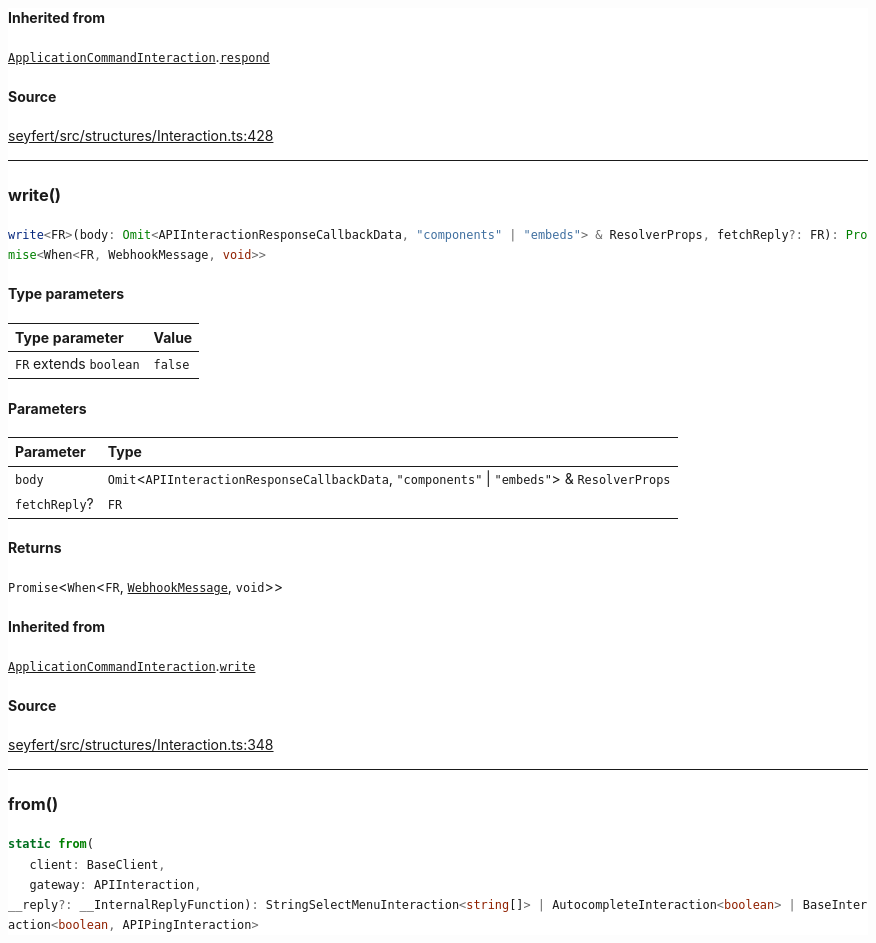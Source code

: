 #### Inherited from

[`ApplicationCommandInteraction`](/api/classes/applicationcommandinteraction/).[`respond`](/api/classes/applicationcommandinteraction/#respond)

#### Source

[seyfert/src/structures/Interaction.ts:428](https://github.com/potoland/potocuit/blob/c4fb0c1/src/structures/Interaction.ts#L428)

***

### write()

```ts
write<FR>(body: Omit<APIInteractionResponseCallbackData, "components" | "embeds"> & ResolverProps, fetchReply?: FR): Promise<When<FR, WebhookMessage, void>>
```

#### Type parameters

| Type parameter | Value |
| :------ | :------ |
| `FR` extends `boolean` | `false` |

#### Parameters

| Parameter | Type |
| :------ | :------ |
| `body` | `Omit`\<`APIInteractionResponseCallbackData`, `"components"` \| `"embeds"`\> & `ResolverProps` |
| `fetchReply`? | `FR` |

#### Returns

`Promise`\<`When`\<`FR`, [`WebhookMessage`](/api/classes/webhookmessage/), `void`\>\>

#### Inherited from

[`ApplicationCommandInteraction`](/api/classes/applicationcommandinteraction/).[`write`](/api/classes/applicationcommandinteraction/#write)

#### Source

[seyfert/src/structures/Interaction.ts:348](https://github.com/potoland/potocuit/blob/c4fb0c1/src/structures/Interaction.ts#L348)

***

### from()

```ts
static from(
   client: BaseClient, 
   gateway: APIInteraction, 
__reply?: __InternalReplyFunction): StringSelectMenuInteraction<string[]> | AutocompleteInteraction<boolean> | BaseInteraction<boolean, APIPingInteraction>
```
